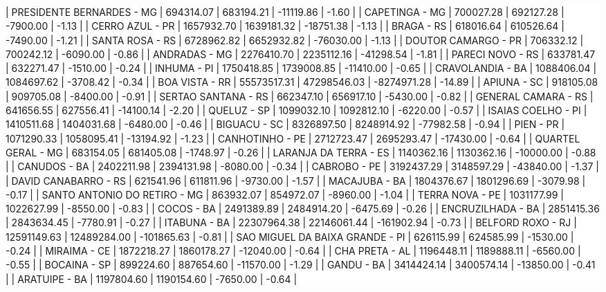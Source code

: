 | PRESIDENTE BERNARDES - MG | 694314.07 | 683194.21 | -11119.86 | -1.60 |
| CAPETINGA - MG | 700027.28 | 692127.28 | -7900.00 | -1.13 |
| CERRO AZUL - PR | 1657932.70 | 1639181.32 | -18751.38 | -1.13 |
| BRAGA - RS | 618016.64 | 610526.64 | -7490.00 | -1.21 |
| SANTA ROSA - RS | 6728962.82 | 6652932.82 | -76030.00 | -1.13 |
| DOUTOR CAMARGO - PR | 706332.12 | 700242.12 | -6090.00 | -0.86 |
| ANDRADAS - MG | 2276410.70 | 2235112.16 | -41298.54 | -1.81 |
| PARECI NOVO - RS | 633781.47 | 632271.47 | -1510.00 | -0.24 |
| INHUMA - PI | 1750418.85 | 1739008.85 | -11410.00 | -0.65 |
| CRAVOLANDIA - BA | 1088406.04 | 1084697.62 | -3708.42 | -0.34 |
| BOA VISTA - RR | 55573517.31 | 47298546.03 | -8274971.28 | -14.89 |
| APIUNA - SC | 918105.08 | 909705.08 | -8400.00 | -0.91 |
| SERTAO SANTANA - RS | 662347.10 | 656917.10 | -5430.00 | -0.82 |
| GENERAL CAMARA - RS | 641656.55 | 627556.41 | -14100.14 | -2.20 |
| QUELUZ - SP | 1099032.10 | 1092812.10 | -6220.00 | -0.57 |
| ISAIAS COELHO - PI | 1410511.68 | 1404031.68 | -6480.00 | -0.46 |
| BIGUACU - SC | 8326897.50 | 8248914.92 | -77982.58 | -0.94 |
| PIEN - PR | 1071290.33 | 1058095.41 | -13194.92 | -1.23 |
| CANHOTINHO - PE | 2712723.47 | 2695293.47 | -17430.00 | -0.64 |
| QUARTEL GERAL - MG | 683154.05 | 681405.08 | -1748.97 | -0.26 |
| LARANJA DA TERRA - ES | 1140362.16 | 1130362.16 | -10000.00 | -0.88 |
| CANUDOS - BA | 2402211.98 | 2394131.98 | -8080.00 | -0.34 |
| CABROBO - PE | 3192437.29 | 3148597.29 | -43840.00 | -1.37 |
| DAVID CANABARRO - RS | 621541.96 | 611811.96 | -9730.00 | -1.57 |
| MACAJUBA - BA | 1804376.67 | 1801296.69 | -3079.98 | -0.17 |
| SANTO ANTONIO DO RETIRO - MG | 863932.07 | 854972.07 | -8960.00 | -1.04 |
| TERRA NOVA - PE | 1031177.99 | 1022627.99 | -8550.00 | -0.83 |
| COCOS - BA | 2491389.89 | 2484914.20 | -6475.69 | -0.26 |
| ENCRUZILHADA - BA | 2851415.36 | 2843634.45 | -7780.91 | -0.27 |
| ITABUNA - BA | 22307964.38 | 22146061.44 | -161902.94 | -0.73 |
| BELFORD ROXO - RJ | 12591149.63 | 12489284.00 | -101865.63 | -0.81 |
| SAO MIGUEL DA BAIXA GRANDE - PI | 626115.99 | 624585.99 | -1530.00 | -0.24 |
| MIRAIMA - CE | 1872218.27 | 1860178.27 | -12040.00 | -0.64 |
| CHA PRETA - AL | 1196448.11 | 1189888.11 | -6560.00 | -0.55 |
| BOCAINA - SP | 899224.60 | 887654.60 | -11570.00 | -1.29 |
| GANDU - BA | 3414424.14 | 3400574.14 | -13850.00 | -0.41 |
| ARATUIPE - BA | 1197804.60 | 1190154.60 | -7650.00 | -0.64 |